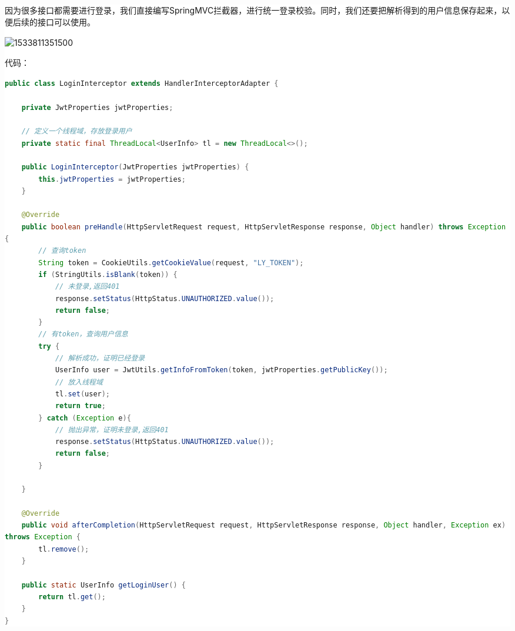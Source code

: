 因为很多接口都需要进行登录，我们直接编写SpringMVC拦截器，进行统一登录校验。同时，我们还要把解析得到的用户信息保存起来，以便后续的接口可以使用。

 ![1533811351500](1533811351500.png)

代码：

```java
public class LoginInterceptor extends HandlerInterceptorAdapter {

    private JwtProperties jwtProperties;

    // 定义一个线程域，存放登录用户
    private static final ThreadLocal<UserInfo> tl = new ThreadLocal<>();

    public LoginInterceptor(JwtProperties jwtProperties) {
        this.jwtProperties = jwtProperties;
    }

    @Override
    public boolean preHandle(HttpServletRequest request, HttpServletResponse response, Object handler) throws Exception {
        // 查询token
        String token = CookieUtils.getCookieValue(request, "LY_TOKEN");
        if (StringUtils.isBlank(token)) {
            // 未登录,返回401
            response.setStatus(HttpStatus.UNAUTHORIZED.value());
            return false;
        }
        // 有token，查询用户信息
        try {
            // 解析成功，证明已经登录
            UserInfo user = JwtUtils.getInfoFromToken(token, jwtProperties.getPublicKey());
            // 放入线程域
            tl.set(user);
            return true;
        } catch (Exception e){
            // 抛出异常，证明未登录,返回401
            response.setStatus(HttpStatus.UNAUTHORIZED.value());
            return false;
        }

    }

    @Override
    public void afterCompletion(HttpServletRequest request, HttpServletResponse response, Object handler, Exception ex) throws Exception {
        tl.remove();
    }

    public static UserInfo getLoginUser() {
        return tl.get();
    }
}
```
